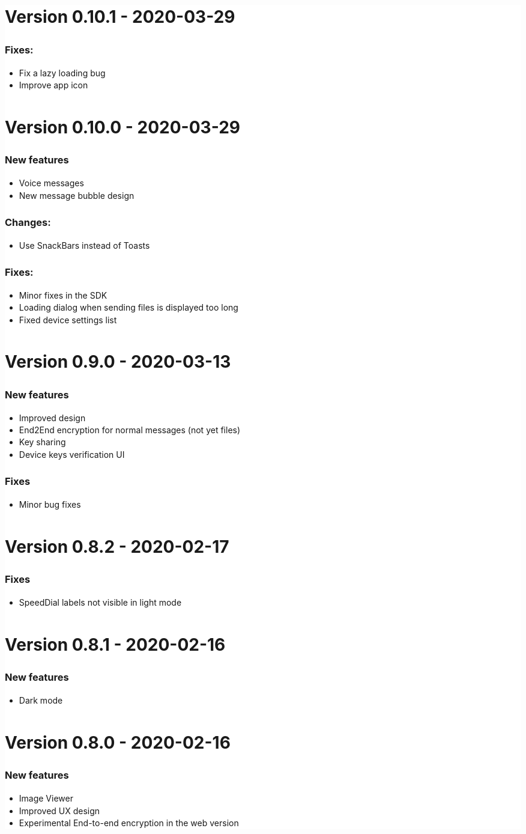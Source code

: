 # Version 0.10.1 - 2020-03-29
### Fixes:
- Fix a lazy loading bug
- Improve app icon

# Version 0.10.0 - 2020-03-29
### New features
- Voice messages
- New message bubble design
### Changes:
- Use SnackBars instead of Toasts
### Fixes:
- Minor fixes in the SDK
- Loading dialog when sending files is displayed too long
- Fixed device settings list

# Version 0.9.0 - 2020-03-13
### New features
- Improved design
- End2End encryption for normal messages (not yet files)
- Key sharing
- Device keys verification UI
### Fixes
- Minor bug fixes

# Version 0.8.2 - 2020-02-17
### Fixes
- SpeedDial labels not visible in light mode

# Version 0.8.1 - 2020-02-16
### New features
- Dark mode

# Version 0.8.0 - 2020-02-16
### New features
- Image Viewer
- Improved UX design
- Experimental End-to-end encryption in the web version
